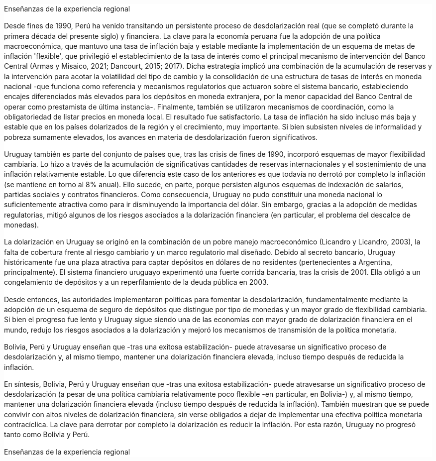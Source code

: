 Enseñanzas de la experiencia regional

Desde fines de 1990, Perú ha venido transitando un persistente proceso de desdolarización real (que se completó durante la primera década del presente siglo) y financiera. La clave para la economía peruana fue la adopción de una política macroeconómica, que mantuvo una tasa de inflación baja y estable mediante la implementación de un esquema de metas de inflación 'flexible', que privilegió el establecimiento de la tasa de interés como el principal mecanismo de intervención del Banco Central (Armas y Misaico, 2021; Dancourt, 2015; 2017). Dicha estrategia implicó una combinación de la acumulación de reservas y la intervención para acotar la volatilidad del tipo de cambio y la consolidación de una estructura de tasas de interés en moneda nacional -que funciona como referencia y mecanismos regulatorios que actuaron sobre el sistema bancario, estableciendo encajes diferenciados más elevados para los depósitos en moneda extranjera, por la menor capacidad del Banco Central de operar como prestamista de última instancia-. Finalmente, también se utilizaron mecanismos de coordinación, como la obligatoriedad de listar precios en moneda local. El resultado fue satisfactorio. La tasa de inflación ha sido incluso más baja y estable que en los países dolarizados de la región y el crecimiento, muy importante. Si bien subsisten niveles de informalidad y pobreza sumamente elevados, los avances en materia de desdolarización fueron significativos.

Uruguay también es parte del conjunto de países que, tras las crisis de fines de 1990, incorporó esquemas de mayor flexibilidad cambiaria. Lo hizo a través de la acumulación de significativas cantidades de reservas internacionales y el sostenimiento de una inflación relativamente estable. Lo que diferencia este caso de los anteriores es que todavía no derrotó por completo la inflación (se mantiene en torno al 8% anual). Ello sucede, en parte, porque persisten algunos esquemas de indexación de salarios, partidas sociales y contratos financieros. Como consecuencia, Uruguay no pudo constituir una moneda nacional lo suficientemente atractiva como para ir disminuyendo la importancia del dólar. Sin embargo, gracias a la adopción de medidas regulatorias, mitigó algunos de los riesgos asociados a la dolarización financiera (en particular, el problema del descalce de monedas).

La dolarización en Uruguay se originó en la combinación de un pobre manejo macroeconómico (Licandro y Licandro, 2003), la falta de cobertura frente al riesgo cambiario y un marco regulatorio mal diseñado. Debido al secreto bancario, Uruguay históricamente fue una plaza atractiva para captar depósitos en dólares de no residentes (pertenecientes a Argentina, principalmente). El sistema financiero uruguayo experimentó una fuerte corrida bancaria, tras la crisis de 2001. Ella obligó a un congelamiento de depósitos y a un reperfilamiento de la deuda pública en 2003.

Desde entonces, las autoridades implementaron políticas para fomentar la desdolarización, fundamentalmente mediante la adopción de un esquema de seguro de depósitos que distingue por tipo de monedas y un mayor grado de flexibilidad cambiaria. Si bien el progreso fue lento y Uruguay sigue siendo una de las economías con mayor grado de dolarización financiera en el mundo, redujo los riesgos asociados a la dolarización y mejoró los mecanismos de transmisión de la política monetaria.

Bolivia, Perú y Uruguay enseñan que -tras una exitosa estabilización- puede atravesarse un significativo proceso de desdolarización y, al mismo tiempo, mantener una dolarización financiera elevada, incluso tiempo después de reducida la inflación.

En síntesis, Bolivia, Perú y Uruguay enseñan que -tras una exitosa estabilización- puede atravesarse un significativo proceso de desdolarización (a pesar de una política cambiaria relativamente poco flexible -en particular, en Bolivia-) y, al mismo tiempo, mantener una dolarización financiera elevada (incluso tiempo después de reducida la inflación). También muestran que se puede convivir con altos niveles de dolarización financiera, sin verse obligados a dejar de implementar una efectiva política monetaria contracíclica. La clave para derrotar por completo la dolarización es reducir la inflación. Por esta razón, Uruguay no progresó tanto como Bolivia y Perú.

Enseñanzas de la experiencia regional
